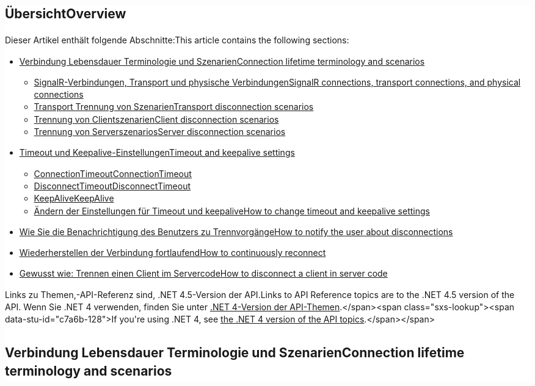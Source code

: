 
## <a name="overview"></a><span data-ttu-id="c7a6b-112">Übersicht</span><span class="sxs-lookup"><span data-stu-id="c7a6b-112">Overview</span></span>

<span data-ttu-id="c7a6b-113">Dieser Artikel enthält folgende Abschnitte:</span><span class="sxs-lookup"><span data-stu-id="c7a6b-113">This article contains the following sections:</span></span>

- [<span data-ttu-id="c7a6b-114">Verbindung Lebensdauer Terminologie und Szenarien</span><span class="sxs-lookup"><span data-stu-id="c7a6b-114">Connection lifetime terminology and scenarios</span></span>](#terminology)

    - [<span data-ttu-id="c7a6b-115">SignalR-Verbindungen, Transport und physische Verbindungen</span><span class="sxs-lookup"><span data-stu-id="c7a6b-115">SignalR connections, transport connections, and physical connections</span></span>](#signalrvstransport)
    - [<span data-ttu-id="c7a6b-116">Transport Trennung von Szenarien</span><span class="sxs-lookup"><span data-stu-id="c7a6b-116">Transport disconnection scenarios</span></span>](#transportdisconnect)
    - [<span data-ttu-id="c7a6b-117">Trennung von Clientszenarien</span><span class="sxs-lookup"><span data-stu-id="c7a6b-117">Client disconnection scenarios</span></span>](#clientdisconnect)
    - [<span data-ttu-id="c7a6b-118">Trennung von Serverszenarios</span><span class="sxs-lookup"><span data-stu-id="c7a6b-118">Server disconnection scenarios</span></span>](#serverdisconnect)
- [<span data-ttu-id="c7a6b-119">Timeout und Keepalive-Einstellungen</span><span class="sxs-lookup"><span data-stu-id="c7a6b-119">Timeout and keepalive settings</span></span>](#timeoutkeepalive)

    - [<span data-ttu-id="c7a6b-120">ConnectionTimeout</span><span class="sxs-lookup"><span data-stu-id="c7a6b-120">ConnectionTimeout</span></span>](#connectiontimeout)
    - [<span data-ttu-id="c7a6b-121">DisconnectTimeout</span><span class="sxs-lookup"><span data-stu-id="c7a6b-121">DisconnectTimeout</span></span>](#disconnecttimeout)
    - [<span data-ttu-id="c7a6b-122">KeepAlive</span><span class="sxs-lookup"><span data-stu-id="c7a6b-122">KeepAlive</span></span>](#keepalive)
    - [<span data-ttu-id="c7a6b-123">Ändern der Einstellungen für Timeout und keepalive</span><span class="sxs-lookup"><span data-stu-id="c7a6b-123">How to change timeout and keepalive settings</span></span>](#changetimeout)
- [<span data-ttu-id="c7a6b-124">Wie Sie die Benachrichtigung des Benutzers zu Trennvorgänge</span><span class="sxs-lookup"><span data-stu-id="c7a6b-124">How to notify the user about disconnections</span></span>](#notifydisconnect)
- [<span data-ttu-id="c7a6b-125">Wiederherstellen der Verbindung fortlaufend</span><span class="sxs-lookup"><span data-stu-id="c7a6b-125">How to continuously reconnect</span></span>](#continuousreconnect)
- [<span data-ttu-id="c7a6b-126">Gewusst wie: Trennen einen Client im Servercode</span><span class="sxs-lookup"><span data-stu-id="c7a6b-126">How to disconnect a client in server code</span></span>](#disconnectclientfromserver)

<span data-ttu-id="c7a6b-127">Links zu Themen,-API-Referenz sind, .NET 4.5-Version der API.</span><span class="sxs-lookup"><span data-stu-id="c7a6b-127">Links to API Reference topics are to the .NET 4.5 version of the API.</span></span> <span data-ttu-id="c7a6b-128">Wenn Sie .NET 4 verwenden, finden Sie unter [.NET 4-Version der API-Themen](https://msdn.microsoft.com/library/jj891075(v=vs.100).aspx).</span><span class="sxs-lookup"><span data-stu-id="c7a6b-128">If you're using .NET 4, see [the .NET 4 version of the API topics](https://msdn.microsoft.com/library/jj891075(v=vs.100).aspx).</span></span>

<a id="terminology"></a>

## <a name="connection-lifetime-terminology-and-scenarios"></a><span data-ttu-id="c7a6b-129">Verbindung Lebensdauer Terminologie und Szenarien</span><span class="sxs-lookup"><span data-stu-id="c7a6b-129">Connection lifetime terminology and scenarios</span></span>
